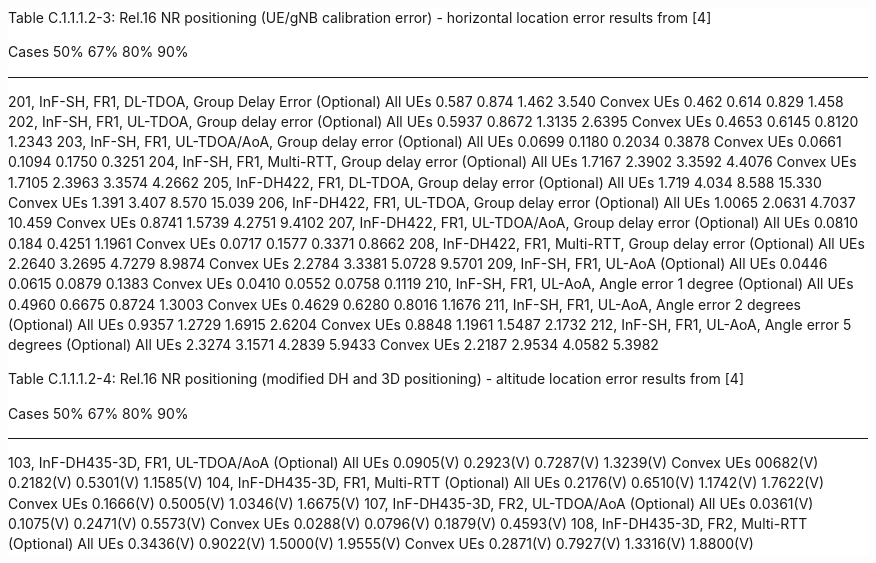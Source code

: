 Table C.1.1.1.2-3: Rel.16 NR positioning (UE/gNB calibration error) -
horizontal location error results from \[4\]

  Cases                                                                      50%      67%      80%      90%
  ----------------------------------------------------- -------------------- -------- -------- -------- --------
  201, InF-SH, FR1, DL-TDOA, Group Delay Error          (Optional) All UEs   0.587    0.874    1.462    3.540
                                                        Convex UEs           0.462    0.614    0.829    1.458
  202, InF-SH, FR1, UL-TDOA, Group delay error          (Optional) All UEs   0.5937   0.8672   1.3135   2.6395
                                                        Convex UEs           0.4653   0.6145   0.8120   1.2343
  203, InF-SH, FR1, UL-TDOA/AoA, Group delay error      (Optional) All UEs   0.0699   0.1180   0.2034   0.3878
                                                        Convex UEs           0.0661   0.1094   0.1750   0.3251
  204, InF-SH, FR1, Multi-RTT, Group delay error        (Optional) All UEs   1.7167   2.3902   3.3592   4.4076
                                                        Convex UEs           1.7105   2.3963   3.3574   4.2662
  205, InF-DH422, FR1, DL-TDOA, Group delay error       (Optional) All UEs   1.719    4.034    8.588    15.330
                                                        Convex UEs           1.391    3.407    8.570    15.039
  206, InF-DH422, FR1, UL-TDOA, Group delay error       (Optional) All UEs   1.0065   2.0631   4.7037   10.459
                                                        Convex UEs           0.8741   1.5739   4.2751   9.4102
  207, InF-DH422, FR1, UL-TDOA/AoA, Group delay error   (Optional) All UEs   0.0810   0.184    0.4251   1.1961
                                                        Convex UEs           0.0717   0.1577   0.3371   0.8662
  208, InF-DH422, FR1, Multi-RTT, Group delay error     (Optional) All UEs   2.2640   3.2695   4.7279   8.9874
                                                        Convex UEs           2.2784   3.3381   5.0728   9.5701
  209, InF-SH, FR1, UL-AoA                              (Optional) All UEs   0.0446   0.0615   0.0879   0.1383
                                                        Convex UEs           0.0410   0.0552   0.0758   0.1119
  210, InF-SH, FR1, UL-AoA, Angle error 1 degree        (Optional) All UEs   0.4960   0.6675   0.8724   1.3003
                                                        Convex UEs           0.4629   0.6280   0.8016   1.1676
  211, InF-SH, FR1, UL-AoA, Angle error 2 degrees       (Optional) All UEs   0.9357   1.2729   1.6915   2.6204
                                                        Convex UEs           0.8848   1.1961   1.5487   2.1732
  212, InF-SH, FR1, UL-AoA, Angle error 5 degrees       (Optional) All UEs   2.3274   3.1571   4.2839   5.9433
                                                        Convex UEs           2.2187   2.9534   4.0582   5.3982

Table C.1.1.1.2-4: Rel.16 NR positioning (modified DH and 3D
positioning) - altitude location error results from \[4\]

  Cases                                                      50%         67%         80%         90%
  ------------------------------------- -------------------- ----------- ----------- ----------- -----------
  103, InF-DH435-3D, FR1, UL-TDOA/AoA   (Optional) All UEs   0.0905(V)   0.2923(V)   0.7287(V)   1.3239(V)
                                        Convex UEs           00682(V)    0.2182(V)   0.5301(V)   1.1585(V)
  104, InF-DH435-3D, FR1, Multi-RTT     (Optional) All UEs   0.2176(V)   0.6510(V)   1.1742(V)   1.7622(V)
                                        Convex UEs           0.1666(V)   0.5005(V)   1.0346(V)   1.6675(V)
  107, InF-DH435-3D, FR2, UL-TDOA/AoA   (Optional) All UEs   0.0361(V)   0.1075(V)   0.2471(V)   0.5573(V)
                                        Convex UEs           0.0288(V)   0.0796(V)   0.1879(V)   0.4593(V)
  108, InF-DH435-3D, FR2, Multi-RTT     (Optional) All UEs   0.3436(V)   0.9022(V)   1.5000(V)   1.9555(V)
                                        Convex UEs           0.2871(V)   0.7927(V)   1.3316(V)   1.8800(V)

